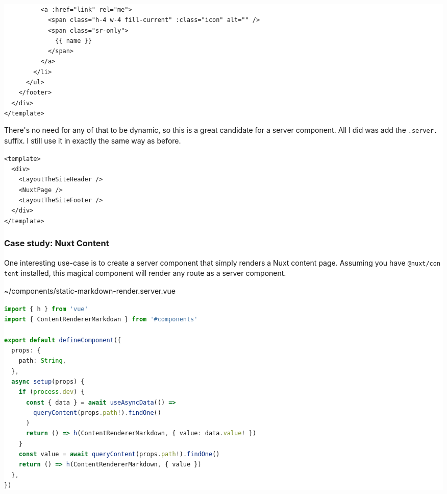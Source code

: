 ```vue
          <a :href="link" rel="me">
            <span class="h-4 w-4 fill-current" :class="icon" alt="" />
            <span class="sr-only">
              {{ name }}
            </span>
          </a>
        </li>
      </ul>
    </footer>
  </div>
</template>
```

There's no need for any of that to be dynamic, so this is a great candidate for a server component. All I did was add the `.server.` suffix. I still use it in exactly the same way as before.

```vue
<template>
  <div>
    <LayoutTheSiteHeader />
    <NuxtPage />
    <LayoutTheSiteFooter />
  </div>
</template>
```

### Case study: Nuxt Content

One interesting use-case is to create a server component that simply renders a Nuxt content page. Assuming you have `@nuxt/content` installed, this magical component will render any route as a server component.

<div>~/components/static-markdown-render.server.vue</div>

```ts
import { h } from 'vue'
import { ContentRendererMarkdown } from '#components'

export default defineComponent({
  props: {
    path: String,
  },
  async setup(props) {
    if (process.dev) {
      const { data } = await useAsyncData(() =>
        queryContent(props.path!).findOne()
      )
      return () => h(ContentRendererMarkdown, { value: data.value! })
    }
    const value = await queryContent(props.path!).findOne()
    return () => h(ContentRendererMarkdown, { value })
  },
})
```
